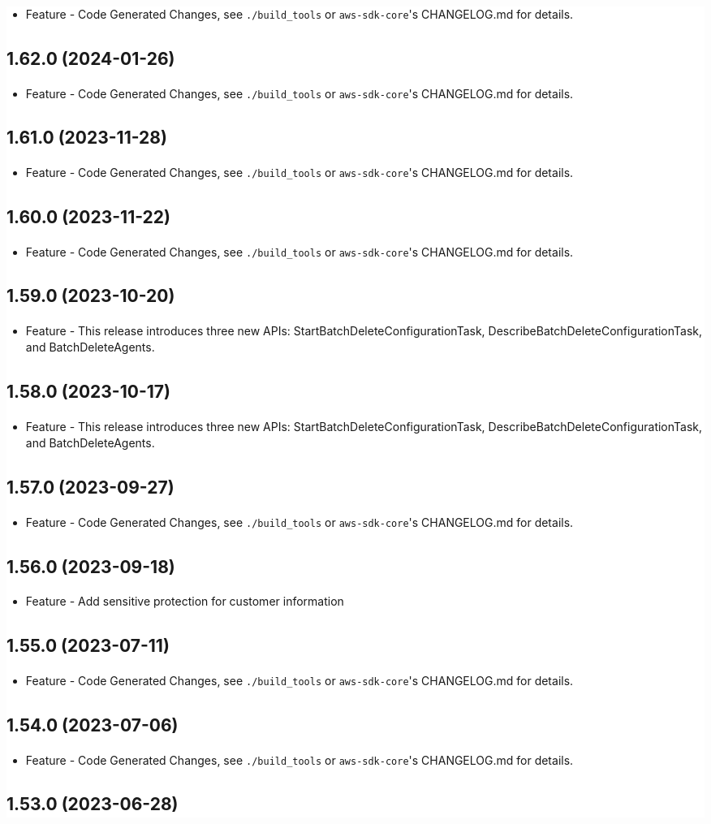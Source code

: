 * Feature - Code Generated Changes, see `./build_tools` or `aws-sdk-core`'s CHANGELOG.md for details.

1.62.0 (2024-01-26)
------------------

* Feature - Code Generated Changes, see `./build_tools` or `aws-sdk-core`'s CHANGELOG.md for details.

1.61.0 (2023-11-28)
------------------

* Feature - Code Generated Changes, see `./build_tools` or `aws-sdk-core`'s CHANGELOG.md for details.

1.60.0 (2023-11-22)
------------------

* Feature - Code Generated Changes, see `./build_tools` or `aws-sdk-core`'s CHANGELOG.md for details.

1.59.0 (2023-10-20)
------------------

* Feature - This release introduces three new APIs: StartBatchDeleteConfigurationTask, DescribeBatchDeleteConfigurationTask, and BatchDeleteAgents.

1.58.0 (2023-10-17)
------------------

* Feature - This release introduces three new APIs: StartBatchDeleteConfigurationTask, DescribeBatchDeleteConfigurationTask, and BatchDeleteAgents.

1.57.0 (2023-09-27)
------------------

* Feature - Code Generated Changes, see `./build_tools` or `aws-sdk-core`'s CHANGELOG.md for details.

1.56.0 (2023-09-18)
------------------

* Feature - Add sensitive protection for customer information

1.55.0 (2023-07-11)
------------------

* Feature - Code Generated Changes, see `./build_tools` or `aws-sdk-core`'s CHANGELOG.md for details.

1.54.0 (2023-07-06)
------------------

* Feature - Code Generated Changes, see `./build_tools` or `aws-sdk-core`'s CHANGELOG.md for details.

1.53.0 (2023-06-28)
------------------
